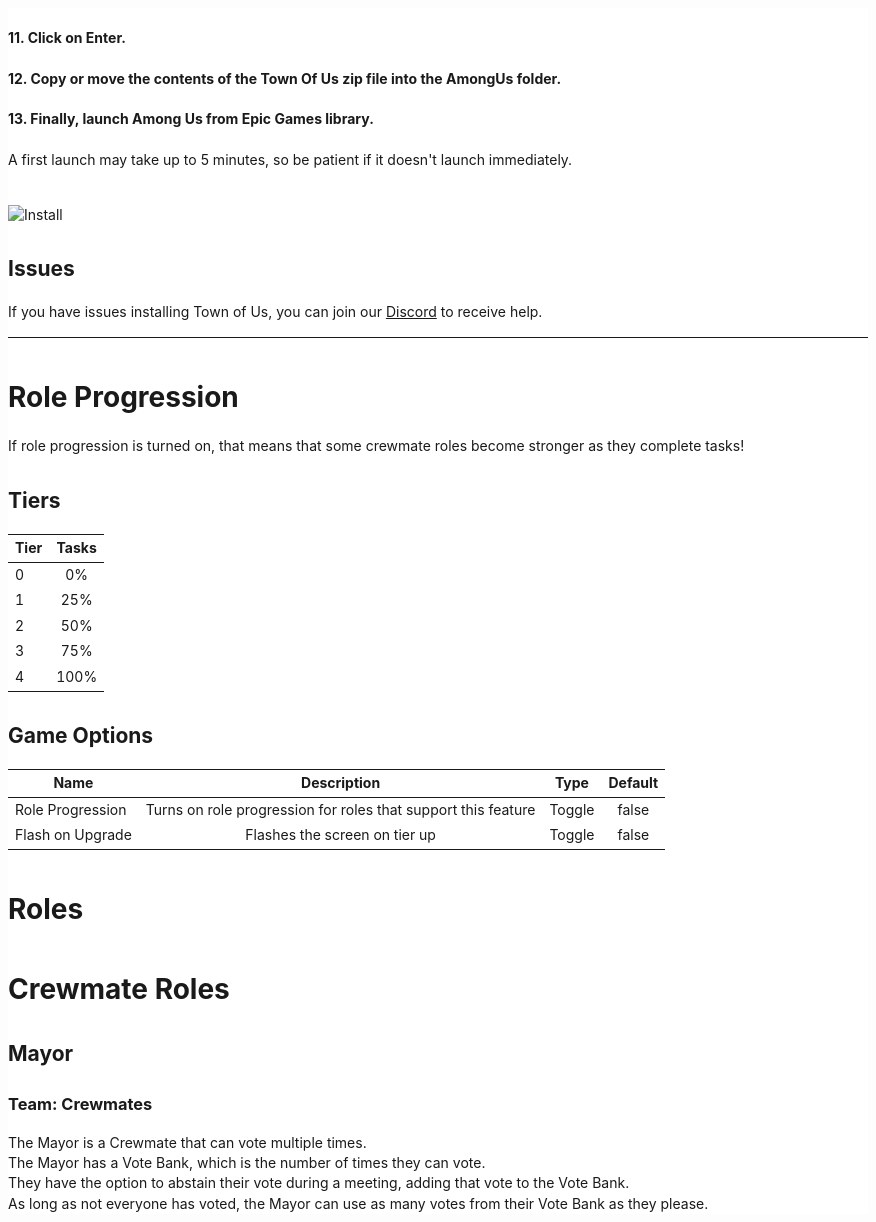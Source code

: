 \
**11. Click on Enter.**\
\
**12. Copy or move the contents of the Town Of Us zip file into the AmongUs folder.**\
\
**13. Finally, launch Among Us from Epic Games library.**\
\
A first launch may take up to 5 minutes, so be patient if it doesn't launch immediately.<br/>
<br/>

![Install](https://i.imgur.com/pvBAyZN.png)
<br/>
## Issues
If you have issues installing Town of Us, you can join our [Discord](https://discord.gg/polus) to receive help.

-----------------------
# Role Progression
If role progression is turned on, that means that some crewmate roles become stronger as they complete tasks!
## Tiers
| Tier | Tasks |
|------|:-----:|
| 0 | 0% |
| 1 | 25% |
| 2 | 50% |
| 3 | 75% |
| 4 | 100% |
## Game Options
| Name | Description | Type | Default |
|------|:-----------:|:----:|:-------:|
| Role Progression | Turns on role progression for roles that support this feature | Toggle | false |
| Flash on Upgrade | Flashes the screen on tier up | Toggle | false |
# Roles
# Crewmate Roles
## Mayor
### **Team: Crewmates**
The Mayor is a Crewmate that can vote multiple times.\
The Mayor has a Vote Bank, which is the number of times they can vote.\
They have the option to abstain their vote during a meeting, adding that vote to the Vote Bank.\
As long as not everyone has voted, the Mayor can use as many votes from their Vote Bank as they please.
